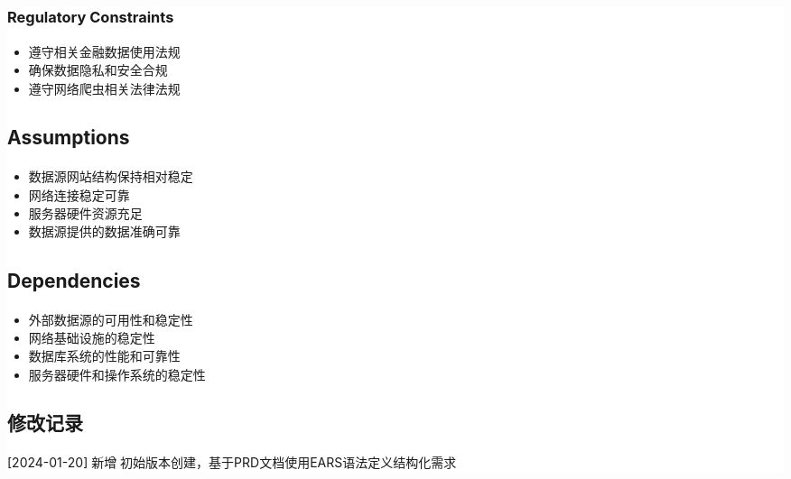 ### Regulatory Constraints
- 遵守相关金融数据使用法规
- 确保数据隐私和安全合规
- 遵守网络爬虫相关法律法规

## Assumptions

- 数据源网站结构保持相对稳定
- 网络连接稳定可靠
- 服务器硬件资源充足
- 数据源提供的数据准确可靠

## Dependencies

- 外部数据源的可用性和稳定性
- 网络基础设施的稳定性
- 数据库系统的性能和可靠性
- 服务器硬件和操作系统的稳定性

## 修改记录

[2024-01-20] 新增 初始版本创建，基于PRD文档使用EARS语法定义结构化需求